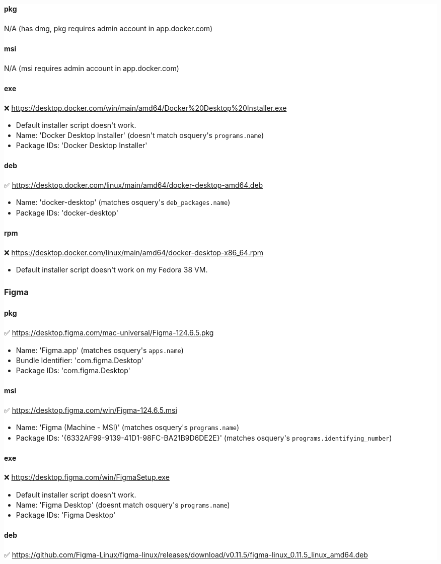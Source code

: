 #### pkg

N/A (has dmg, pkg requires admin account in app.docker.com)

#### msi

N/A (msi requires admin account in app.docker.com)

#### exe

❌ <https://desktop.docker.com/win/main/amd64/Docker%20Desktop%20Installer.exe>

- Default installer script doesn't work.
- Name: 'Docker Desktop Installer' (doesn't match osquery's `programs.name`)
- Package IDs: 'Docker Desktop Installer'

#### deb

✅ <https://desktop.docker.com/linux/main/amd64/docker-desktop-amd64.deb>

- Name: 'docker-desktop' (matches osquery's `deb_packages.name`)
- Package IDs: 'docker-desktop'

#### rpm

❌ <https://desktop.docker.com/linux/main/amd64/docker-desktop-x86_64.rpm>

- Default installer script doesn't work on my Fedora 38 VM.

### Figma

#### pkg

✅ <https://desktop.figma.com/mac-universal/Figma-124.6.5.pkg>

- Name: 'Figma.app' (matches osquery's `apps.name`)
- Bundle Identifier: 'com.figma.Desktop'
- Package IDs: 'com.figma.Desktop'

#### msi

✅ <https://desktop.figma.com/win/Figma-124.6.5.msi>

- Name: 'Figma (Machine - MSI)' (matches osquery's `programs.name`)
- Package IDs: '{6332AF99-9139-41D1-98FC-BA21B9D6DE2E}' (matches osquery's `programs.identifying_number`)

#### exe

❌ <https://desktop.figma.com/win/FigmaSetup.exe>

- Default installer script doesn't work.
- Name: 'Figma Desktop' (doesnt match osquery's `programs.name`)
- Package IDs: 'Figma Desktop'

#### deb

✅ <https://github.com/Figma-Linux/figma-linux/releases/download/v0.11.5/figma-linux_0.11.5_linux_amd64.deb>

